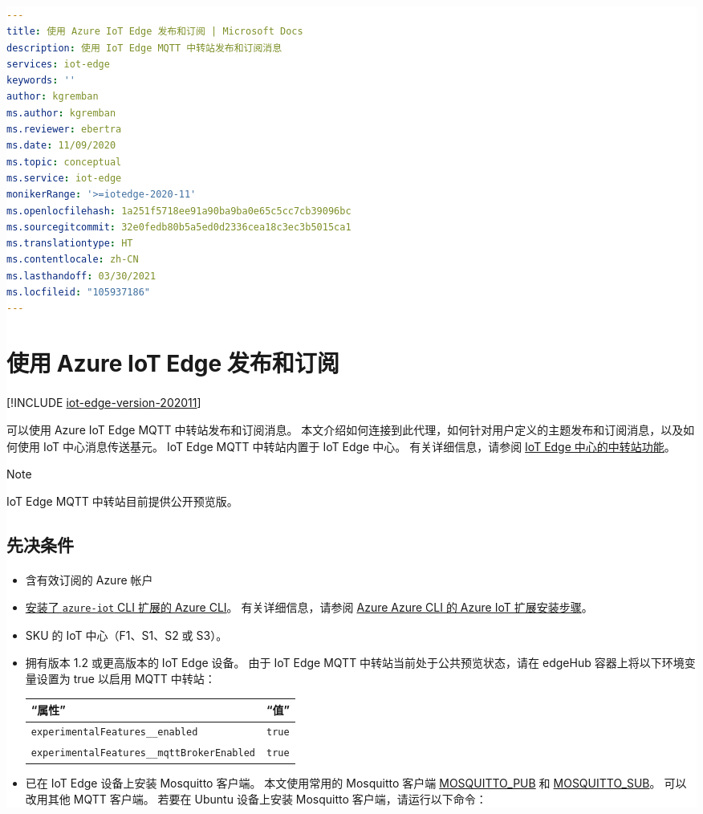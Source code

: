 ```yaml
---
title: 使用 Azure IoT Edge 发布和订阅 | Microsoft Docs
description: 使用 IoT Edge MQTT 中转站发布和订阅消息
services: iot-edge
keywords: ''
author: kgremban
ms.author: kgremban
ms.reviewer: ebertra
ms.date: 11/09/2020
ms.topic: conceptual
ms.service: iot-edge
monikerRange: '>=iotedge-2020-11'
ms.openlocfilehash: 1a251f5718ee91a90ba9ba0e65c5cc7cb39096bc
ms.sourcegitcommit: 32e0fedb80b5a5ed0d2336cea18c3ec3b5015ca1
ms.translationtype: HT
ms.contentlocale: zh-CN
ms.lasthandoff: 03/30/2021
ms.locfileid: "105937186"
---
```

# <a name="publish-and-subscribe-with-azure-iot-edge"></a>使用 Azure IoT Edge 发布和订阅

[!INCLUDE [iot-edge-version-202011](../../includes/iot-edge-version-202011.md)]

可以使用 Azure IoT Edge MQTT 中转站发布和订阅消息。 本文介绍如何连接到此代理，如何针对用户定义的主题发布和订阅消息，以及如何使用 IoT 中心消息传送基元。 IoT Edge MQTT 中转站内置于 IoT Edge 中心。 有关详细信息，请参阅 [IoT Edge 中心的中转站功能](iot-edge-runtime.md)。

> [!NOTE]
> IoT Edge MQTT 中转站目前提供公开预览版。

## <a name="pre-requisites"></a>先决条件

- 含有效订阅的 Azure 帐户
- [安装了 `azure-iot` CLI 扩展的 Azure CLI](/cli/azure/)。 有关详细信息，请参阅 [Azure Azure CLI 的 Azure IoT 扩展安装步骤](/cli/azure/azure-cli-reference-for-iot)。
- SKU 的 IoT 中心（F1、S1、S2 或 S3）。
- 拥有版本 1.2 或更高版本的 IoT Edge 设备。 由于 IoT Edge MQTT 中转站当前处于公共预览状态，请在 edgeHub 容器上将以下环境变量设置为 true 以启用 MQTT 中转站：

   | “属性” | “值” |
   | - | - |
   | `experimentalFeatures__enabled` | `true` |
   | `experimentalFeatures__mqttBrokerEnabled` | `true` |

- 已在 IoT Edge 设备上安装 Mosquitto 客户端。 本文使用常用的 Mosquitto 客户端 [MOSQUITTO_PUB](https://mosquitto.org/man/mosquitto_pub-1.html) 和 [MOSQUITTO_SUB](https://mosquitto.org/man/mosquitto_sub-1.html)。 可以改用其他 MQTT 客户端。 若要在 Ubuntu 设备上安装 Mosquitto 客户端，请运行以下命令：
